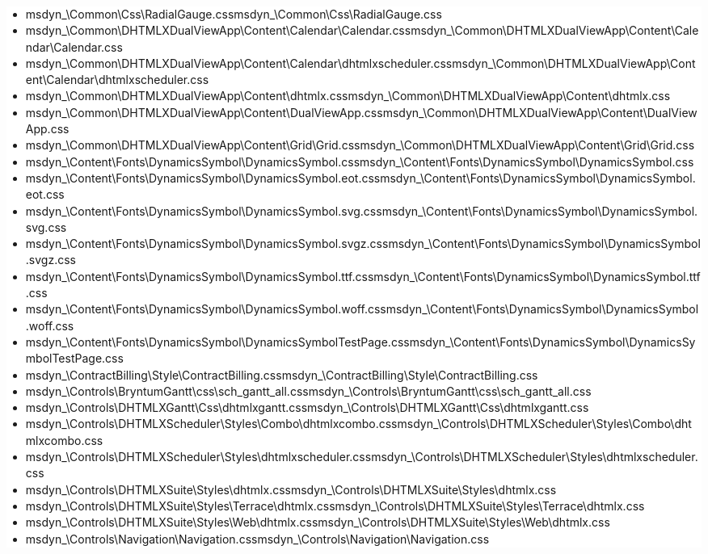 - <span data-ttu-id="f1da4-107">msdyn\_\\Common\\Css\\RadialGauge.css</span><span class="sxs-lookup"><span data-stu-id="f1da4-107">msdyn\_\\Common\\Css\\RadialGauge.css</span></span>
- <span data-ttu-id="f1da4-108">msdyn\_\\Common\\DHTMLXDualViewApp\\Content\\Calendar\\Calendar.css</span><span class="sxs-lookup"><span data-stu-id="f1da4-108">msdyn\_\\Common\\DHTMLXDualViewApp\\Content\\Calendar\\Calendar.css</span></span>
- <span data-ttu-id="f1da4-109">msdyn\_\\Common\\DHTMLXDualViewApp\\Content\\Calendar\\dhtmlxscheduler.css</span><span class="sxs-lookup"><span data-stu-id="f1da4-109">msdyn\_\\Common\\DHTMLXDualViewApp\\Content\\Calendar\\dhtmlxscheduler.css</span></span>
- <span data-ttu-id="f1da4-110">msdyn\_\\Common\\DHTMLXDualViewApp\\Content\\dhtmlx.css</span><span class="sxs-lookup"><span data-stu-id="f1da4-110">msdyn\_\\Common\\DHTMLXDualViewApp\\Content\\dhtmlx.css</span></span>
- <span data-ttu-id="f1da4-111">msdyn\_\\Common\\DHTMLXDualViewApp\\Content\\DualViewApp.css</span><span class="sxs-lookup"><span data-stu-id="f1da4-111">msdyn\_\\Common\\DHTMLXDualViewApp\\Content\\DualViewApp.css</span></span>
- <span data-ttu-id="f1da4-112">msdyn\_\\Common\\DHTMLXDualViewApp\\Content\\Grid\\Grid.css</span><span class="sxs-lookup"><span data-stu-id="f1da4-112">msdyn\_\\Common\\DHTMLXDualViewApp\\Content\\Grid\\Grid.css</span></span>
- <span data-ttu-id="f1da4-113">msdyn\_\\Content\\Fonts\\DynamicsSymbol\\DynamicsSymbol.css</span><span class="sxs-lookup"><span data-stu-id="f1da4-113">msdyn\_\\Content\\Fonts\\DynamicsSymbol\\DynamicsSymbol.css</span></span>
- <span data-ttu-id="f1da4-114">msdyn\_\\Content\\Fonts\\DynamicsSymbol\\DynamicsSymbol.eot.css</span><span class="sxs-lookup"><span data-stu-id="f1da4-114">msdyn\_\\Content\\Fonts\\DynamicsSymbol\\DynamicsSymbol.eot.css</span></span>
- <span data-ttu-id="f1da4-115">msdyn\_\\Content\\Fonts\\DynamicsSymbol\\DynamicsSymbol.svg.css</span><span class="sxs-lookup"><span data-stu-id="f1da4-115">msdyn\_\\Content\\Fonts\\DynamicsSymbol\\DynamicsSymbol.svg.css</span></span>
- <span data-ttu-id="f1da4-116">msdyn\_\\Content\\Fonts\\DynamicsSymbol\\DynamicsSymbol.svgz.css</span><span class="sxs-lookup"><span data-stu-id="f1da4-116">msdyn\_\\Content\\Fonts\\DynamicsSymbol\\DynamicsSymbol.svgz.css</span></span>
- <span data-ttu-id="f1da4-117">msdyn\_\\Content\\Fonts\\DynamicsSymbol\\DynamicsSymbol.ttf.css</span><span class="sxs-lookup"><span data-stu-id="f1da4-117">msdyn\_\\Content\\Fonts\\DynamicsSymbol\\DynamicsSymbol.ttf.css</span></span>
- <span data-ttu-id="f1da4-118">msdyn\_\\Content\\Fonts\\DynamicsSymbol\\DynamicsSymbol.woff.css</span><span class="sxs-lookup"><span data-stu-id="f1da4-118">msdyn\_\\Content\\Fonts\\DynamicsSymbol\\DynamicsSymbol.woff.css</span></span>
- <span data-ttu-id="f1da4-119">msdyn\_\\Content\\Fonts\\DynamicsSymbol\\DynamicsSymbolTestPage.css</span><span class="sxs-lookup"><span data-stu-id="f1da4-119">msdyn\_\\Content\\Fonts\\DynamicsSymbol\\DynamicsSymbolTestPage.css</span></span>
- <span data-ttu-id="f1da4-120">msdyn\_\\ContractBilling\\Style\\ContractBilling.css</span><span class="sxs-lookup"><span data-stu-id="f1da4-120">msdyn\_\\ContractBilling\\Style\\ContractBilling.css</span></span>
- <span data-ttu-id="f1da4-121">msdyn\_\\Controls\\BryntumGantt\\css\\sch\_gantt\_all.css</span><span class="sxs-lookup"><span data-stu-id="f1da4-121">msdyn\_\\Controls\\BryntumGantt\\css\\sch\_gantt\_all.css</span></span>
- <span data-ttu-id="f1da4-122">msdyn\_\\Controls\\DHTMLXGantt\\Css\\dhtmlxgantt.css</span><span class="sxs-lookup"><span data-stu-id="f1da4-122">msdyn\_\\Controls\\DHTMLXGantt\\Css\\dhtmlxgantt.css</span></span>
- <span data-ttu-id="f1da4-123">msdyn\_\\Controls\\DHTMLXScheduler\\Styles\\Combo\\dhtmlxcombo.css</span><span class="sxs-lookup"><span data-stu-id="f1da4-123">msdyn\_\\Controls\\DHTMLXScheduler\\Styles\\Combo\\dhtmlxcombo.css</span></span>
- <span data-ttu-id="f1da4-124">msdyn\_\\Controls\\DHTMLXScheduler\\Styles\\dhtmlxscheduler.css</span><span class="sxs-lookup"><span data-stu-id="f1da4-124">msdyn\_\\Controls\\DHTMLXScheduler\\Styles\\dhtmlxscheduler.css</span></span>
- <span data-ttu-id="f1da4-125">msdyn\_\\Controls\\DHTMLXSuite\\Styles\\dhtmlx.css</span><span class="sxs-lookup"><span data-stu-id="f1da4-125">msdyn\_\\Controls\\DHTMLXSuite\\Styles\\dhtmlx.css</span></span>
- <span data-ttu-id="f1da4-126">msdyn\_\\Controls\\DHTMLXSuite\\Styles\\Terrace\\dhtmlx.css</span><span class="sxs-lookup"><span data-stu-id="f1da4-126">msdyn\_\\Controls\\DHTMLXSuite\\Styles\\Terrace\\dhtmlx.css</span></span>
- <span data-ttu-id="f1da4-127">msdyn\_\\Controls\\DHTMLXSuite\\Styles\\Web\\dhtmlx.css</span><span class="sxs-lookup"><span data-stu-id="f1da4-127">msdyn\_\\Controls\\DHTMLXSuite\\Styles\\Web\\dhtmlx.css</span></span>
- <span data-ttu-id="f1da4-128">msdyn\_\\Controls\\Navigation\\Navigation.css</span><span class="sxs-lookup"><span data-stu-id="f1da4-128">msdyn\_\\Controls\\Navigation\\Navigation.css</span></span>